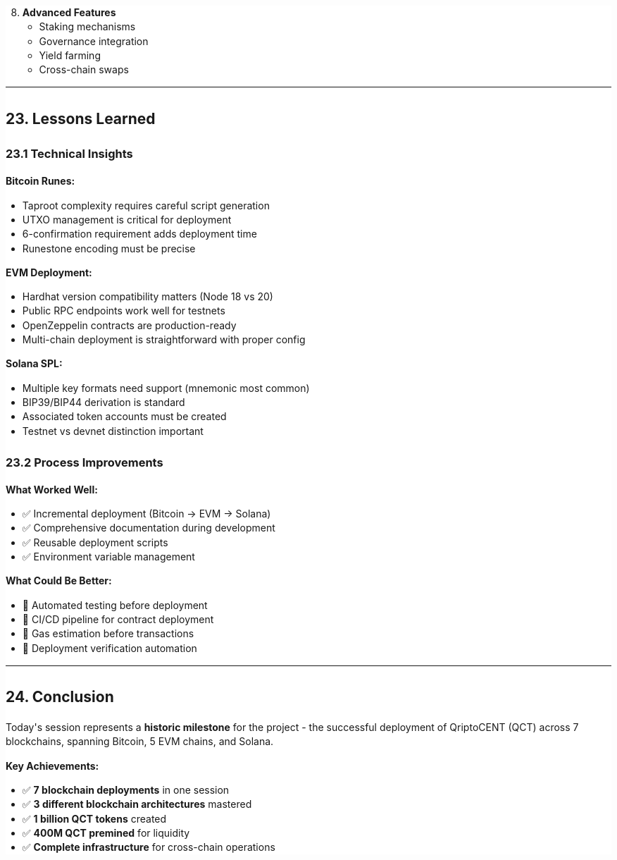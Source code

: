8. **Advanced Features**
   - Staking mechanisms
   - Governance integration
   - Yield farming
   - Cross-chain swaps

---

## 23. Lessons Learned

### 23.1 Technical Insights

**Bitcoin Runes:**
- Taproot complexity requires careful script generation
- UTXO management is critical for deployment
- 6-confirmation requirement adds deployment time
- Runestone encoding must be precise

**EVM Deployment:**
- Hardhat version compatibility matters (Node 18 vs 20)
- Public RPC endpoints work well for testnets
- OpenZeppelin contracts are production-ready
- Multi-chain deployment is straightforward with proper config

**Solana SPL:**
- Multiple key formats need support (mnemonic most common)
- BIP39/BIP44 derivation is standard
- Associated token accounts must be created
- Testnet vs devnet distinction important

### 23.2 Process Improvements

**What Worked Well:**
- ✅ Incremental deployment (Bitcoin → EVM → Solana)
- ✅ Comprehensive documentation during development
- ✅ Reusable deployment scripts
- ✅ Environment variable management

**What Could Be Better:**
- 🔄 Automated testing before deployment
- 🔄 CI/CD pipeline for contract deployment
- 🔄 Gas estimation before transactions
- 🔄 Deployment verification automation

---

## 24. Conclusion

Today's session represents a **historic milestone** for the project - the successful deployment of QriptoCENT (QCT) across 7 blockchains, spanning Bitcoin, 5 EVM chains, and Solana.

**Key Achievements:**
- ✅ **7 blockchain deployments** in one session
- ✅ **3 different blockchain architectures** mastered
- ✅ **1 billion QCT tokens** created
- ✅ **400M QCT premined** for liquidity
- ✅ **Complete infrastructure** for cross-chain operations
